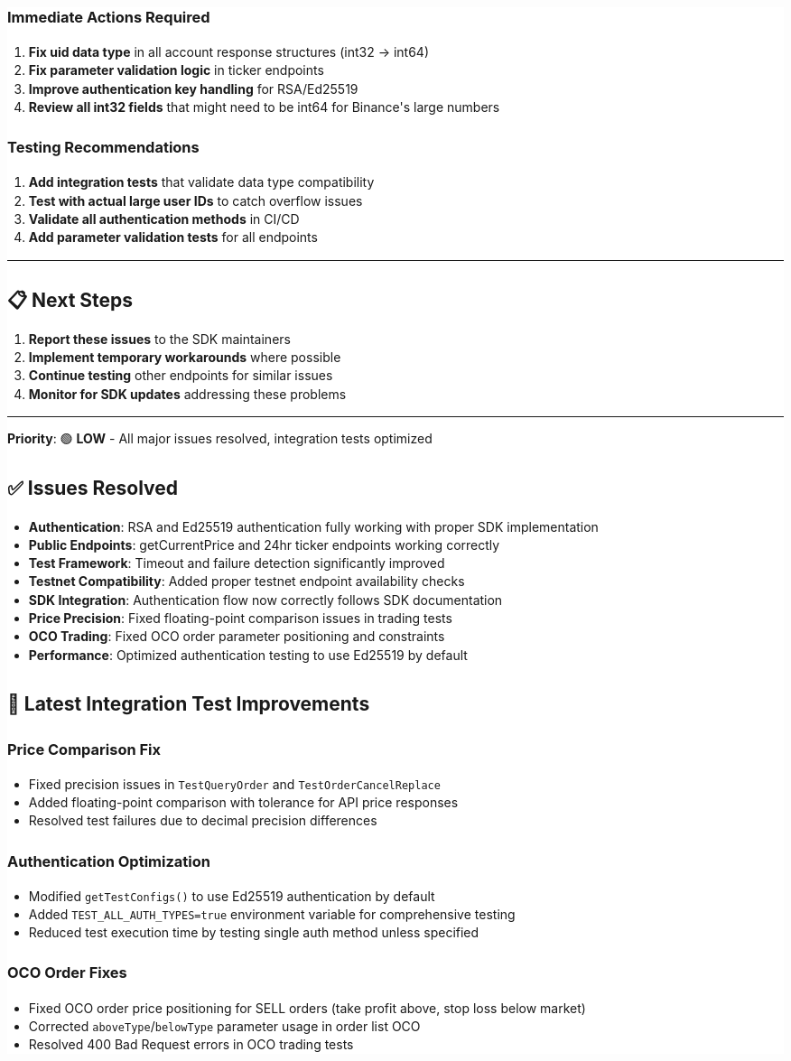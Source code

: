 ### **Immediate Actions Required**

1. **Fix uid data type** in all account response structures (int32 → int64)
2. **Fix parameter validation logic** in ticker endpoints  
3. **Improve authentication key handling** for RSA/Ed25519
4. **Review all int32 fields** that might need to be int64 for Binance's large numbers

### **Testing Recommendations**

1. **Add integration tests** that validate data type compatibility
2. **Test with actual large user IDs** to catch overflow issues
3. **Validate all authentication methods** in CI/CD
4. **Add parameter validation tests** for all endpoints

---

## 📋 Next Steps

1. **Report these issues** to the SDK maintainers
2. **Implement temporary workarounds** where possible
3. **Continue testing** other endpoints for similar issues
4. **Monitor for SDK updates** addressing these problems

---

**Priority**: 🟢 **LOW** - All major issues resolved, integration tests optimized

## ✅ Issues Resolved

- **Authentication**: RSA and Ed25519 authentication fully working with proper SDK implementation
- **Public Endpoints**: getCurrentPrice and 24hr ticker endpoints working correctly  
- **Test Framework**: Timeout and failure detection significantly improved
- **Testnet Compatibility**: Added proper testnet endpoint availability checks
- **SDK Integration**: Authentication flow now correctly follows SDK documentation
- **Price Precision**: Fixed floating-point comparison issues in trading tests
- **OCO Trading**: Fixed OCO order parameter positioning and constraints
- **Performance**: Optimized authentication testing to use Ed25519 by default

## 🔧 Latest Integration Test Improvements

### **Price Comparison Fix**
- Fixed precision issues in `TestQueryOrder` and `TestOrderCancelReplace`
- Added floating-point comparison with tolerance for API price responses
- Resolved test failures due to decimal precision differences

### **Authentication Optimization**
- Modified `getTestConfigs()` to use Ed25519 authentication by default
- Added `TEST_ALL_AUTH_TYPES=true` environment variable for comprehensive testing
- Reduced test execution time by testing single auth method unless specified

### **OCO Order Fixes**
- Fixed OCO order price positioning for SELL orders (take profit above, stop loss below market)
- Corrected `aboveType`/`belowType` parameter usage in order list OCO
- Resolved 400 Bad Request errors in OCO trading tests
